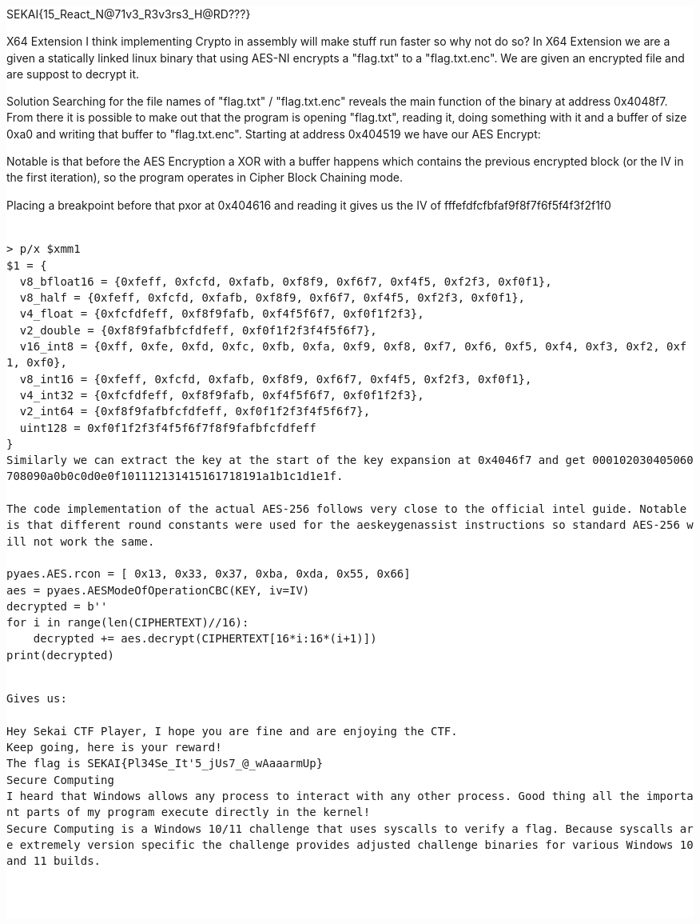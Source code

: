 SEKAI{15_React_N@71v3_R3v3rs3_H@RD???}
</pre>

X64 Extension
I think implementing Crypto in assembly will make stuff run faster so why not do so?
In X64 Extension we are a given a statically linked linux binary that using AES-NI encrypts a "flag.txt" to a "flag.txt.enc". We are given an encrypted file and are suppost to decrypt it.

Solution
Searching for the file names of "flag.txt" / "flag.txt.enc" reveals the main function of the binary at address 0x4048f7. From there it is possible to make out that the program is opening "flag.txt", reading it, doing something with it and a buffer of size 0xa0 and writing that buffer to "flag.txt.enc". Starting at address 0x404519 we have our AES Encrypt:



Notable is that before the AES Encryption a XOR with a buffer happens which contains the previous encrypted block (or the IV in the first iteration), so the program operates in Cipher Block Chaining mode.

Placing a breakpoint before that pxor at 0x404616 and reading it gives us the IV of fffefdfcfbfaf9f8f7f6f5f4f3f2f1f0
<pre>

> p/x $xmm1
$1 = {
  v8_bfloat16 = {0xfeff, 0xfcfd, 0xfafb, 0xf8f9, 0xf6f7, 0xf4f5, 0xf2f3, 0xf0f1},
  v8_half = {0xfeff, 0xfcfd, 0xfafb, 0xf8f9, 0xf6f7, 0xf4f5, 0xf2f3, 0xf0f1},
  v4_float = {0xfcfdfeff, 0xf8f9fafb, 0xf4f5f6f7, 0xf0f1f2f3},
  v2_double = {0xf8f9fafbfcfdfeff, 0xf0f1f2f3f4f5f6f7},
  v16_int8 = {0xff, 0xfe, 0xfd, 0xfc, 0xfb, 0xfa, 0xf9, 0xf8, 0xf7, 0xf6, 0xf5, 0xf4, 0xf3, 0xf2, 0xf1, 0xf0},
  v8_int16 = {0xfeff, 0xfcfd, 0xfafb, 0xf8f9, 0xf6f7, 0xf4f5, 0xf2f3, 0xf0f1},
  v4_int32 = {0xfcfdfeff, 0xf8f9fafb, 0xf4f5f6f7, 0xf0f1f2f3},
  v2_int64 = {0xf8f9fafbfcfdfeff, 0xf0f1f2f3f4f5f6f7},
  uint128 = 0xf0f1f2f3f4f5f6f7f8f9fafbfcfdfeff
}
Similarly we can extract the key at the start of the key expansion at 0x4046f7 and get 000102030405060708090a0b0c0d0e0f101112131415161718191a1b1c1d1e1f.

The code implementation of the actual AES-256 follows very close to the official intel guide. Notable is that different round constants were used for the aeskeygenassist instructions so standard AES-256 will not work the same.

pyaes.AES.rcon = [ 0x13, 0x33, 0x37, 0xba, 0xda, 0x55, 0x66] 
aes = pyaes.AESModeOfOperationCBC(KEY, iv=IV)
decrypted = b''
for i in range(len(CIPHERTEXT)//16):
    decrypted += aes.decrypt(CIPHERTEXT[16*i:16*(i+1)])
print(decrypted)
<pre>

Gives us:

Hey Sekai CTF Player, I hope you are fine and are enjoying the CTF.
Keep going, here is your reward!
The flag is SEKAI{Pl34Se_It'5_jUs7_@_wAaaarmUp}
Secure Computing
I heard that Windows allows any process to interact with any other process. Good thing all the important parts of my program execute directly in the kernel!
Secure Computing is a Windows 10/11 challenge that uses syscalls to verify a flag. Because syscalls are extremely version specific the challenge provides adjusted challenge binaries for various Windows 10 and 11 builds.
